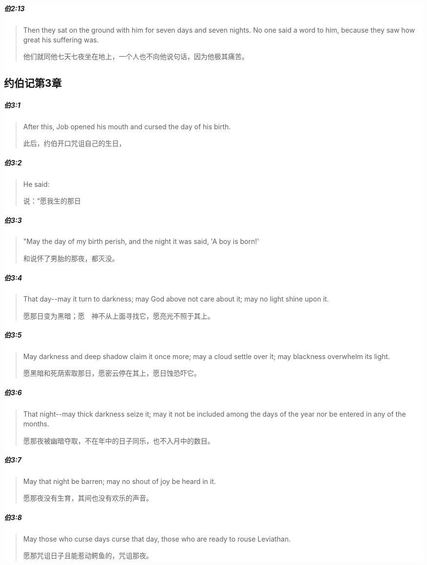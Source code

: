 
##### 伯2:13
> Then they sat on the ground with him for seven days and seven nights. No one said a word to him, because they saw how great his suffering was.
>
> 他们就同他七天七夜坐在地上，一个人也不向他说句话，因为他极其痛苦。


## 约伯记第3章
##### 伯3:1
> After this, Job opened his mouth and cursed the day of his birth.
>
> 此后，约伯开口咒诅自己的生日，


##### 伯3:2
> He said:
>
> 说：“愿我生的那日


##### 伯3:3
> "May the day of my birth perish, and the night it was said, 'A boy is born!'
>
> 和说怀了男胎的那夜，都灭没。


##### 伯3:4
> That day--may it turn to darkness; may God above not care about it; may no light shine upon it.
>
> 愿那日变为黑暗；愿　神不从上面寻找它，愿亮光不照于其上。


##### 伯3:5
> May darkness and deep shadow claim it once more; may a cloud settle over it; may blackness overwhelm its light.
>
> 愿黑暗和死荫索取那日，愿密云停在其上，愿日蚀恐吓它。


##### 伯3:6
> That night--may thick darkness seize it; may it not be included among the days of the year nor be entered in any of the months.
>
> 愿那夜被幽暗夺取，不在年中的日子同乐，也不入月中的数目。


##### 伯3:7
> May that night be barren; may no shout of joy be heard in it.
>
> 愿那夜没有生育，其间也没有欢乐的声音。


##### 伯3:8
> May those who curse days curse that day, those who are ready to rouse Leviathan.
>
> 愿那咒诅日子且能惹动鳄鱼的，咒诅那夜。
